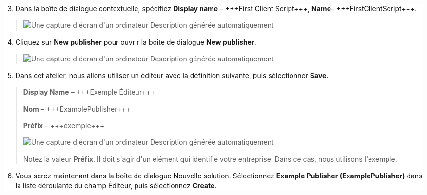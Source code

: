 3.  Dans la boîte de dialogue contextuelle, spécifiez **Display name** –
    +++First Client Script+++, **Name**– +++FirstClientScript+++.

> ![Une capture d'écran d'un ordinateur Description générée
> automatiquement](./media/image3.png)

4.  Cliquez sur **New publisher** pour ouvrir la boîte de dialogue **New
    publisher**.

> ![Une capture d'écran d'un ordinateur Description générée
> automatiquement](./media/image4.png)

5.  Dans cet atelier, nous allons utiliser un éditeur avec la définition
    suivante, puis sélectionner **Save**.

> **Display Name** – +++Exemple Éditeur+++
>
> **Nom** – +++ExamplePublisher+++
>
> **Préfix** – +++exemple+++
>
> ![Une capture d'écran d'un ordinateur Description générée
> automatiquement](./media/image5.png)
>
> Notez la valeur **Préfix**. Il doit s'agir d'un élément qui identifie
> votre entreprise. Dans ce cas, nous utilisons l'exemple.

6.  Vous serez maintenant dans la boîte de dialogue Nouvelle solution.
    Sélectionnez **Example Publisher (ExamplePublisher)** dans la liste
    déroulante du champ Éditeur, puis sélectionnez **Create**.
